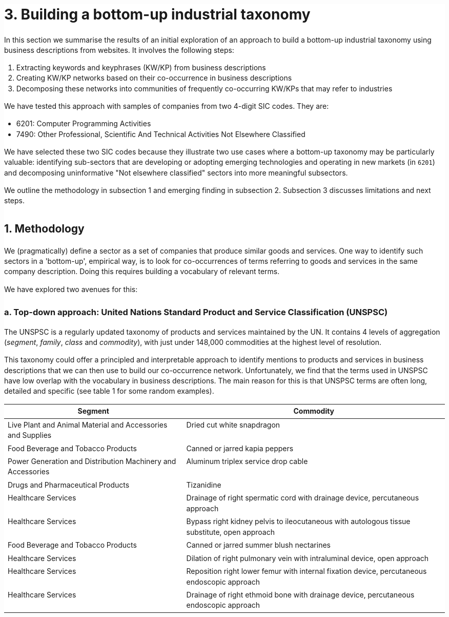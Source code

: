# 3. Building a bottom-up industrial taxonomy
In this section we summarise the results of an initial exploration of an approach to build a bottom-up industrial taxonomy using business descriptions from websites. It involves the following steps:

1. Extracting keywords and keyphrases (KW/KP) from business descriptions
2. Creating KW/KP networks based on their co-occurrence in business descriptions
3. Decomposing these networks into communities of frequently co-occurring KW/KPs that may refer to industries

We have tested this approach with samples of companies from two 4-digit SIC codes. They are:

* 6201: Computer Programming Activities
* 7490: Other Professional, Scientific And Technical Activities Not Elsewhere Classified

We have selected these two SIC codes because they illustrate two use cases where a bottom-up taxonomy may be particularly valuable: identifying sub-sectors that are developing or adopting emerging technologies and operating in new markets (in `6201`) and decomposing uninformative "Not elsewhere classified" sectors into more meaningful subsectors.

We outline the methodology in subsection 1 and emerging finding in subsection 2. Subsection 3 discusses limitations and next steps.

## 1.  Methodology

We (pragmatically) define a sector as a set of companies that produce similar goods and services. One way to identify such sectors in a 'bottom-up', empirical way, is to look for co-occurrences of terms referring to goods and services in the same company description. Doing this requires building a vocabulary of relevant terms.

We have explored two avenues for this:

### a. Top-down approach: United Nations Standard Product and Service Classification (UNSPSC)

The UNSPSC is a regularly updated taxonomy of products and services maintained by the UN. It contains 4 levels of aggregation (_segment_, _family_, _class_ and _commodity_), with just under 148,000 commodities at the highest level of resolution. 

This taxonomy could offer a principled and interpretable approach to identify mentions to products and services in business descriptions that we can then use to build our co-occurrence network. Unfortunately, we find that the terms used in UNSPSC have low overlap with the vocabulary in business descriptions. The main reason for this is that UNSPSC terms are often long, detailed and specific (see table 1 for some random examples).

|Segment | Commodity|
|---------|---------|
| Live Plant and Animal Material and Accessories and Supplies | Dried cut white snapdragon |
| Food Beverage and Tobacco Products | Canned or jarred kapia peppers |
| Power Generation and Distribution Machinery and Accessories | Aluminum triplex service drop cable |
| Drugs and Pharmaceutical Products | Tizanidine |
| Healthcare Services | Drainage of right spermatic cord with drainage device,  percutaneous approach |
| Healthcare Services | Bypass right kidney pelvis to ileocutaneous with autologous tissue substitute,  open approach |
| Food Beverage and Tobacco Products | Canned or jarred summer blush nectarines |
| Healthcare Services | Dilation of right pulmonary vein with intraluminal device,  open approach |
| Healthcare Services | Reposition right lower femur with internal fixation device,  percutaneous endoscopic approach |
| Healthcare Services | Drainage of right ethmoid bone with drainage device,  percutaneous endoscopic approach |

